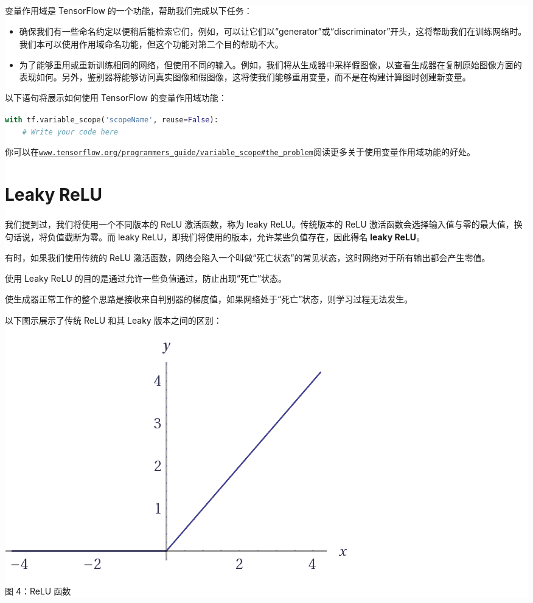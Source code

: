 变量作用域是 TensorFlow 的一个功能，帮助我们完成以下任务：

+   确保我们有一些命名约定以便稍后能检索它们，例如，可以让它们以“generator”或“discriminator”开头，这将帮助我们在训练网络时。我们本可以使用作用域命名功能，但这个功能对第二个目的帮助不大。

+   为了能够重用或重新训练相同的网络，但使用不同的输入。例如，我们将从生成器中采样假图像，以查看生成器在复制原始图像方面的表现如何。另外，鉴别器将能够访问真实图像和假图像，这将使我们能够重用变量，而不是在构建计算图时创建新变量。

以下语句将展示如何使用 TensorFlow 的变量作用域功能：

```py
with tf.variable_scope('scopeName', reuse=False):
    # Write your code here
```

你可以在[`www.tensorflow.org/programmers_guide/variable_scope#the_problem`](https://www.tensorflow.org/programmers_guide/variable_scope#the_problem)阅读更多关于使用变量作用域功能的好处。

# Leaky ReLU

我们提到过，我们将使用一个不同版本的 ReLU 激活函数，称为 leaky ReLU。传统版本的 ReLU 激活函数会选择输入值与零的最大值，换句话说，将负值截断为零。而 leaky ReLU，即我们将使用的版本，允许某些负值存在，因此得名 **leaky ReLU**。

有时，如果我们使用传统的 ReLU 激活函数，网络会陷入一个叫做“死亡状态”的常见状态，这时网络对于所有输出都会产生零值。

使用 Leaky ReLU 的目的是通过允许一些负值通过，防止出现“死亡”状态。

使生成器正常工作的整个思路是接收来自判别器的梯度值，如果网络处于“死亡”状态，则学习过程无法发生。

以下图示展示了传统 ReLU 和其 Leaky 版本之间的区别：

![](img/282a88ea-0437-4ea8-b383-342103b56ce6.png)

图 4：ReLU 函数
